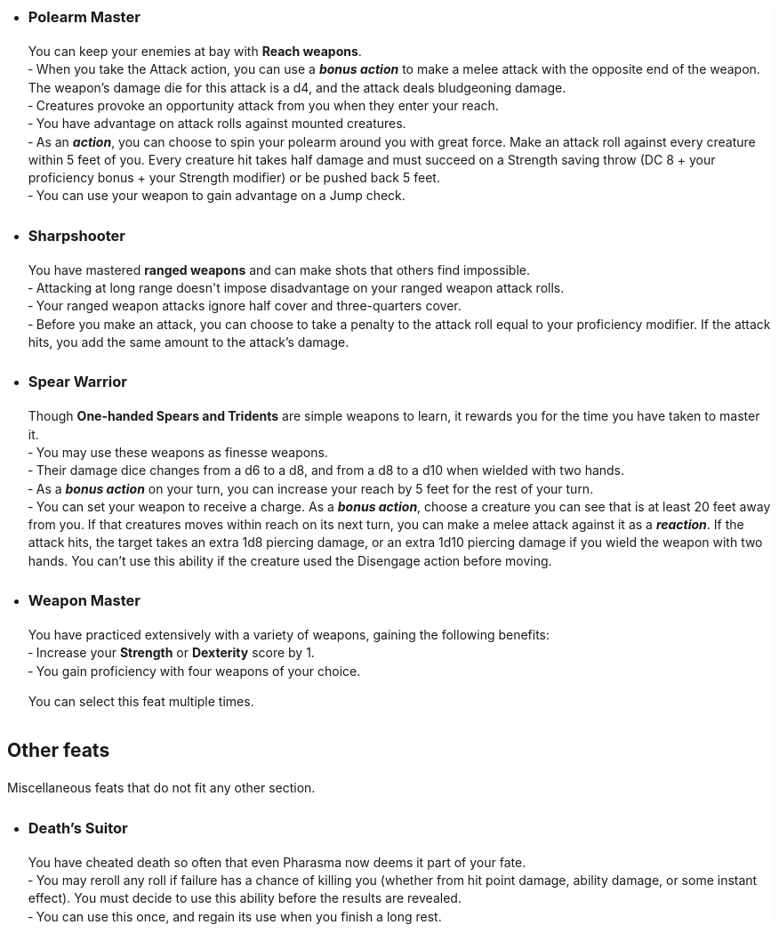 
-   ### Polearm Master
    You can keep your enemies at bay with **Reach weapons**.
    <br/>&dash; When you take the Attack action, you can use a ***bonus action*** to make a melee attack with the opposite end of the weapon. The weapon’s damage die for this attack is a d4, and the attack deals bludgeoning damage.
    <br/>&dash; Creatures provoke an opportunity attack from you when they enter your reach.
    <br/>&dash; You have advantage on attack rolls against mounted creatures.
    <br/>&dash; As an ***action***, you can choose to spin your polearm around you with great force. Make an attack roll against every creature within 5 feet of you. Every creature hit takes half damage and must succeed on a Strength saving throw (DC 8 + your proficiency bonus + your Strength modifier) or be pushed back 5 feet.
    <br/>&dash; You can use your weapon to gain advantage on a Jump check.

-   ### Sharpshooter
    You have mastered **ranged weapons** and can make shots that others find impossible.
    <br/>&dash; Attacking at long range doesn't impose disadvantage on your ranged weapon attack rolls.
    <br/>&dash; Your ranged weapon attacks ignore half cover and three-quarters cover.
    <br/>&dash; Before you make an attack, you can choose to take a penalty to the attack roll equal to your proficiency modifier. If the attack hits, you add the same amount to the attack’s damage.

-   ### Spear Warrior
    Though **One-handed Spears and Tridents** are simple weapons to learn, it rewards you for the time you have taken to master it.
    <br/>&dash; You may use these weapons as finesse weapons.
    <br/>&dash; Their damage dice changes from a d6 to a d8, and from a d8 to a d10 when wielded with two hands.
    <br/>&dash; As a ***bonus action*** on your turn, you can increase your reach by 5 feet for the rest of your turn.
    <br/>&dash; You can set your weapon to receive a charge. As a ***bonus action***, choose a creature you can see that is at least 20 feet away from you. If that creatures moves within reach on its next turn, you can make a melee attack against it as a ***reaction***. If the attack hits, the target takes an extra 1d8 piercing damage, or an extra 1d10 piercing damage if you wield the weapon with two hands. You can’t use this ability if the creature used the Disengage action before moving.

-   ### Weapon Master
    You have practiced extensively with a variety of weapons, gaining the following benefits:
    <br/>&dash; Increase your **Strength** or **Dexterity** score by 1.
    <br/>&dash; You gain proficiency with four weapons of your choice.

    You can select this feat multiple times.
</div>

## <a name="other">Other feats</a>
Miscellaneous feats that do not fit any other section.

<div class="columnsthree">

-   ### Death’s Suitor
    You have cheated death so often that even Pharasma now deems it part of your fate.
    <br/>&dash; You may reroll any roll if failure has a chance of killing you (whether from hit point damage, ability damage, or some instant effect). You must decide to use this ability before the results are revealed.
    <br/>&dash; You can use this once, and regain its use when you finish a long rest.
